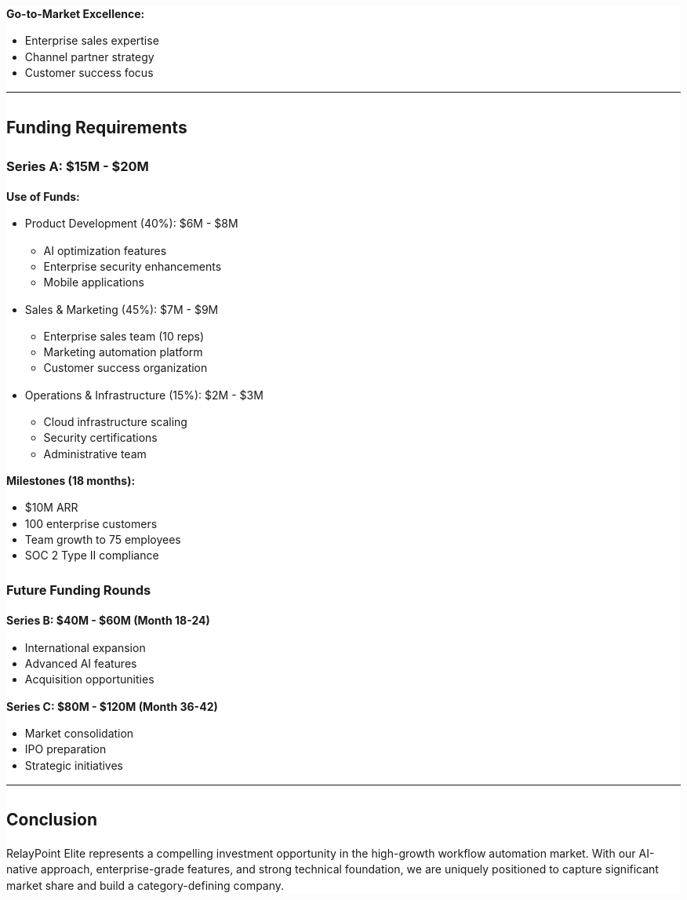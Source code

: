 **Go-to-Market Excellence:**
- Enterprise sales expertise
- Channel partner strategy
- Customer success focus

---

## Funding Requirements

### Series A: $15M - $20M

**Use of Funds:**
- Product Development (40%): $6M - $8M
  - AI optimization features
  - Enterprise security enhancements
  - Mobile applications
  
- Sales & Marketing (45%): $7M - $9M
  - Enterprise sales team (10 reps)
  - Marketing automation platform
  - Customer success organization
  
- Operations & Infrastructure (15%): $2M - $3M
  - Cloud infrastructure scaling
  - Security certifications
  - Administrative team

**Milestones (18 months):**
- $10M ARR
- 100 enterprise customers
- Team growth to 75 employees
- SOC 2 Type II compliance

### Future Funding Rounds

**Series B: $40M - $60M (Month 18-24)**
- International expansion
- Advanced AI features
- Acquisition opportunities

**Series C: $80M - $120M (Month 36-42)**
- Market consolidation
- IPO preparation
- Strategic initiatives

---

## Conclusion

RelayPoint Elite represents a compelling investment opportunity in the high-growth workflow automation market. With our AI-native approach, enterprise-grade features, and strong technical foundation, we are uniquely positioned to capture significant market share and build a category-defining company.
